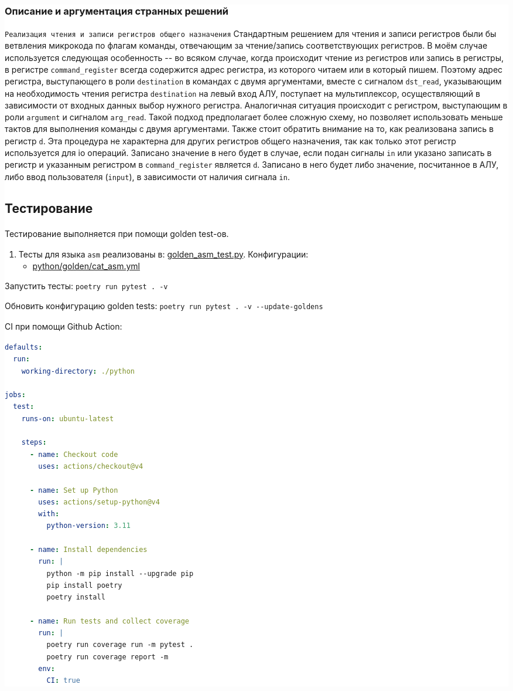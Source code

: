 ### Описание и аргументация странных решений

`Реализация чтения и записи регистров общего назначения`
Стандартным решением для чтения и записи регистров были бы ветвления микрокода по флагам команды, отвечающим за чтение/запись соответствующих регистров.
В моём случае используется следующая особенность -- во всяком случае, когда происходит чтение из регистров или запись в регистры, в регистре `command_register` всегда содержится адрес регистра, из которого читаем или в который пишем.
Поэтому адрес регистра, выступающего в роли `destination` в командах с двумя аргументами, вместе с сигналом `dst_read`, указывающим на необходимость чтения регистра `destination` на левый вход АЛУ, поступает на мультиплексор, осуществляющий в зависимости от входных данных выбор нужного регистра.
Аналогичная ситуация происходит с регистром, выступающим в роли  `argument` и сигналом `arg_read`.
Такой подход предполагает более сложную схему, но позволяет использовать меньше тактов для выполнения команды с двумя аргументами.
Также стоит обратить внимание на то, как реализована запись в регистр `d`. Эта процедура не характерна для других регистров общего назначения, так как только этот регистр используется для io операций.
Записано значение в него будет в случае, если подан сигналы `in` или указано записать в регистр и указанным регистром в `command_register` является `d`.
Записано в него будет либо значение, посчитанное в АЛУ, либо ввод пользователя (`input`), в зависимости от наличия сигнала `in`.

## Тестирование

Тестирование выполняется при помощи golden test-ов.

1. Тесты для языка `asm` реализованы в: [golden_asm_test.py](./python/golden_asm_test.py). Конфигурации:
    - [python/golden/cat_asm.yml](python/golden/cat_asm.yml)

Запустить тесты: `poetry run pytest . -v`

Обновить конфигурацию golden tests:  `poetry run pytest . -v --update-goldens`

CI при помощи Github Action:

``` yaml
defaults:
  run:
    working-directory: ./python

jobs:
  test:
    runs-on: ubuntu-latest

    steps:
      - name: Checkout code
        uses: actions/checkout@v4

      - name: Set up Python
        uses: actions/setup-python@v4
        with:
          python-version: 3.11

      - name: Install dependencies
        run: |
          python -m pip install --upgrade pip
          pip install poetry
          poetry install

      - name: Run tests and collect coverage
        run: |
          poetry run coverage run -m pytest .
          poetry run coverage report -m
        env:
          CI: true
```